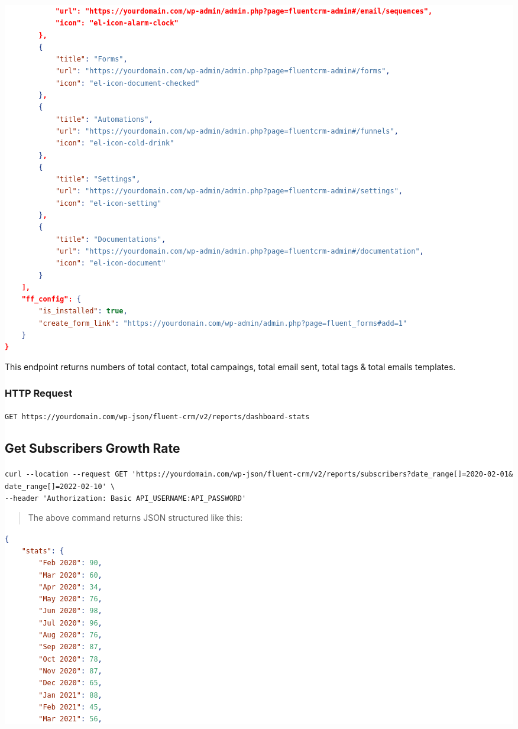 ```json
            "url": "https://yourdomain.com/wp-admin/admin.php?page=fluentcrm-admin#/email/sequences",
            "icon": "el-icon-alarm-clock"
        },
        {
            "title": "Forms",
            "url": "https://yourdomain.com/wp-admin/admin.php?page=fluentcrm-admin#/forms",
            "icon": "el-icon-document-checked"
        },
        {
            "title": "Automations",
            "url": "https://yourdomain.com/wp-admin/admin.php?page=fluentcrm-admin#/funnels",
            "icon": "el-icon-cold-drink"
        },
        {
            "title": "Settings",
            "url": "https://yourdomain.com/wp-admin/admin.php?page=fluentcrm-admin#/settings",
            "icon": "el-icon-setting"
        },
        {
            "title": "Documentations",
            "url": "https://yourdomain.com/wp-admin/admin.php?page=fluentcrm-admin#/documentation",
            "icon": "el-icon-document"
        }
    ],
    "ff_config": {
        "is_installed": true,
        "create_form_link": "https://yourdomain.com/wp-admin/admin.php?page=fluent_forms#add=1"
    }
}
```

This endpoint returns numbers of total contact, total campaings, total email sent, total tags & total emails templates.

### HTTP Request
`GET https://yourdomain.com/wp-json/fluent-crm/v2/reports/dashboard-stats`

## Get Subscribers Growth Rate

```shell
curl --location --request GET 'https://yourdomain.com/wp-json/fluent-crm/v2/reports/subscribers?date_range[]=2020-02-01&date_range[]=2022-02-10' \
--header 'Authorization: Basic API_USERNAME:API_PASSWORD'
```
> The above command returns JSON structured like this:

```json
{
    "stats": {
        "Feb 2020": 90,
        "Mar 2020": 60,
        "Apr 2020": 34,
        "May 2020": 76,
        "Jun 2020": 98,
        "Jul 2020": 96,
        "Aug 2020": 76,
        "Sep 2020": 87,
        "Oct 2020": 78,
        "Nov 2020": 87,
        "Dec 2020": 65,
        "Jan 2021": 88,
        "Feb 2021": 45,
        "Mar 2021": 56,
```